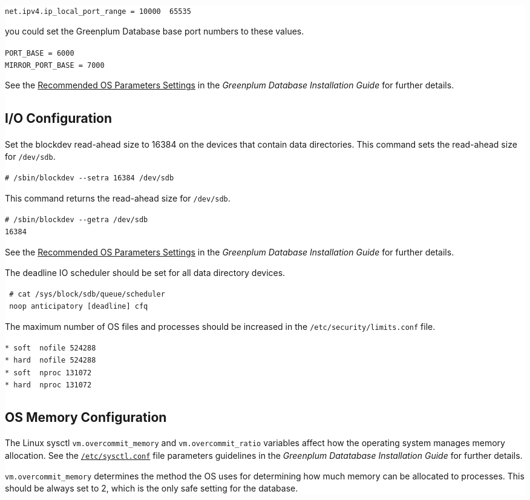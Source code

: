```
net.ipv4.ip_local_port_range = 10000  65535
```

you could set the Greenplum Database base port numbers to these values.

```
PORT_BASE = 6000
MIRROR_PORT_BASE = 7000
```

See the [Recommended OS Parameters Settings](../install_guide/prep_os.html#topic3) in the *Greenplum Database Installation Guide* for further details.

## <a id="io_config"></a>I/O Configuration 

Set the blockdev read-ahead size to 16384 on the devices that contain data directories. This command sets the read-ahead size for `/dev/sdb`.

```
# /sbin/blockdev --setra 16384 /dev/sdb
```

This command returns the read-ahead size for `/dev/sdb`.

```
# /sbin/blockdev --getra /dev/sdb
16384
```

See the [Recommended OS Parameters Settings](../install_guide/prep_os.html#topic3) in the *Greenplum Database Installation Guide* for further details.

The deadline IO scheduler should be set for all data directory devices.

```
 # cat /sys/block/sdb/queue/scheduler
 noop anticipatory [deadline] cfq 
```

The maximum number of OS files and processes should be increased in the `/etc/security/limits.conf` file.

```
* soft  nofile 524288
* hard  nofile 524288
* soft  nproc 131072
* hard  nproc 131072
```

## <a id="os_mem_config"></a>OS Memory Configuration 

The Linux sysctl `vm.overcommit_memory` and `vm.overcommit_ratio` variables affect how the operating system manages memory allocation. See the [`/etc/sysctl.conf`](../install_guide/prep_os.html#topic3__sysctl_file) file parameters guidelines in the *Greenplum Datatabase Installation Guide* for further details.

`vm.overcommit_memory` determines the method the OS uses for determining how much memory can be allocated to processes. This should be always set to 2, which is the only safe setting for the database.
